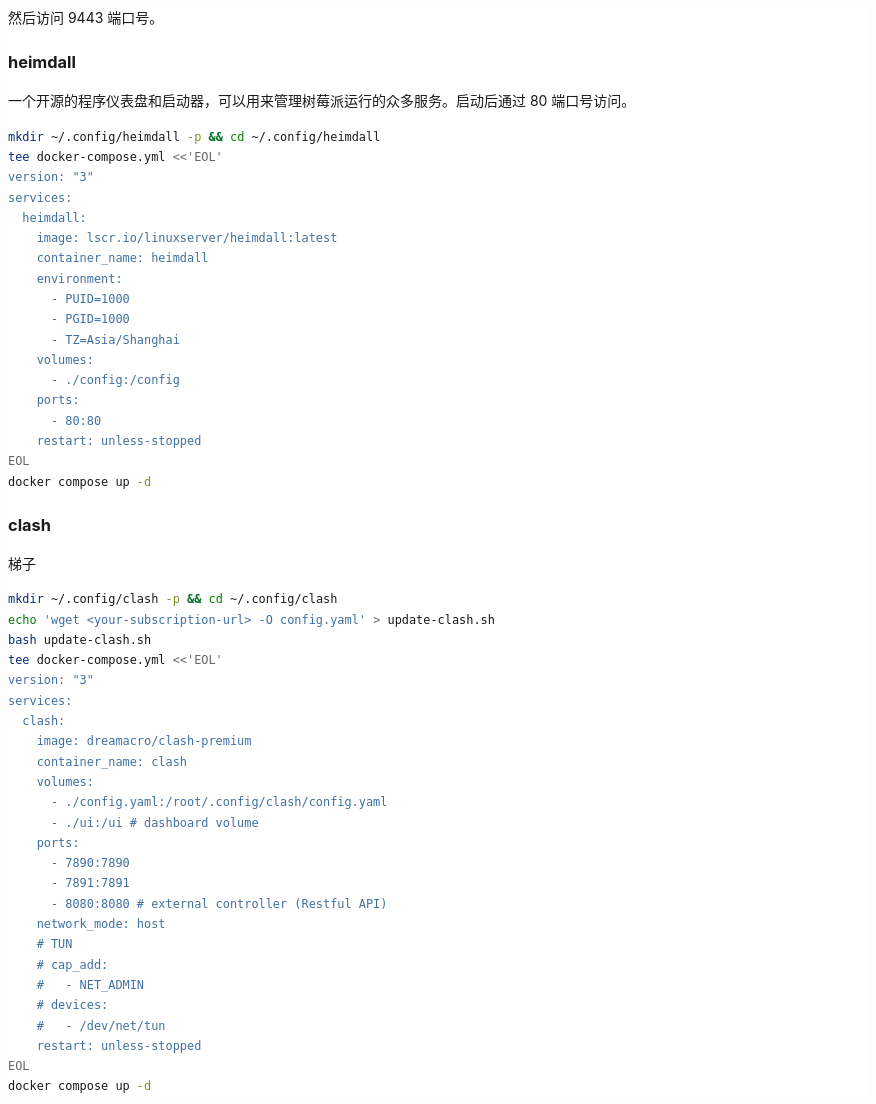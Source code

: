然后访问 9443 端口号。

### heimdall

一个开源的程序仪表盘和启动器，可以用来管理树莓派运行的众多服务。启动后通过 80 端口号访问。

```sh
mkdir ~/.config/heimdall -p && cd ~/.config/heimdall
tee docker-compose.yml <<'EOL'
version: "3"
services:
  heimdall:
    image: lscr.io/linuxserver/heimdall:latest
    container_name: heimdall
    environment:
      - PUID=1000
      - PGID=1000
      - TZ=Asia/Shanghai
    volumes:
      - ./config:/config
    ports:
      - 80:80
    restart: unless-stopped
EOL
docker compose up -d
```

### clash

梯子

```sh
mkdir ~/.config/clash -p && cd ~/.config/clash
echo 'wget <your-subscription-url> -O config.yaml' > update-clash.sh
bash update-clash.sh
tee docker-compose.yml <<'EOL'
version: "3"
services:
  clash:
    image: dreamacro/clash-premium
    container_name: clash
    volumes:
      - ./config.yaml:/root/.config/clash/config.yaml
      - ./ui:/ui # dashboard volume
    ports:
      - 7890:7890
      - 7891:7891
      - 8080:8080 # external controller (Restful API)
    network_mode: host
    # TUN
    # cap_add:
    #   - NET_ADMIN
    # devices:
    #   - /dev/net/tun
    restart: unless-stopped
EOL
docker compose up -d
```
